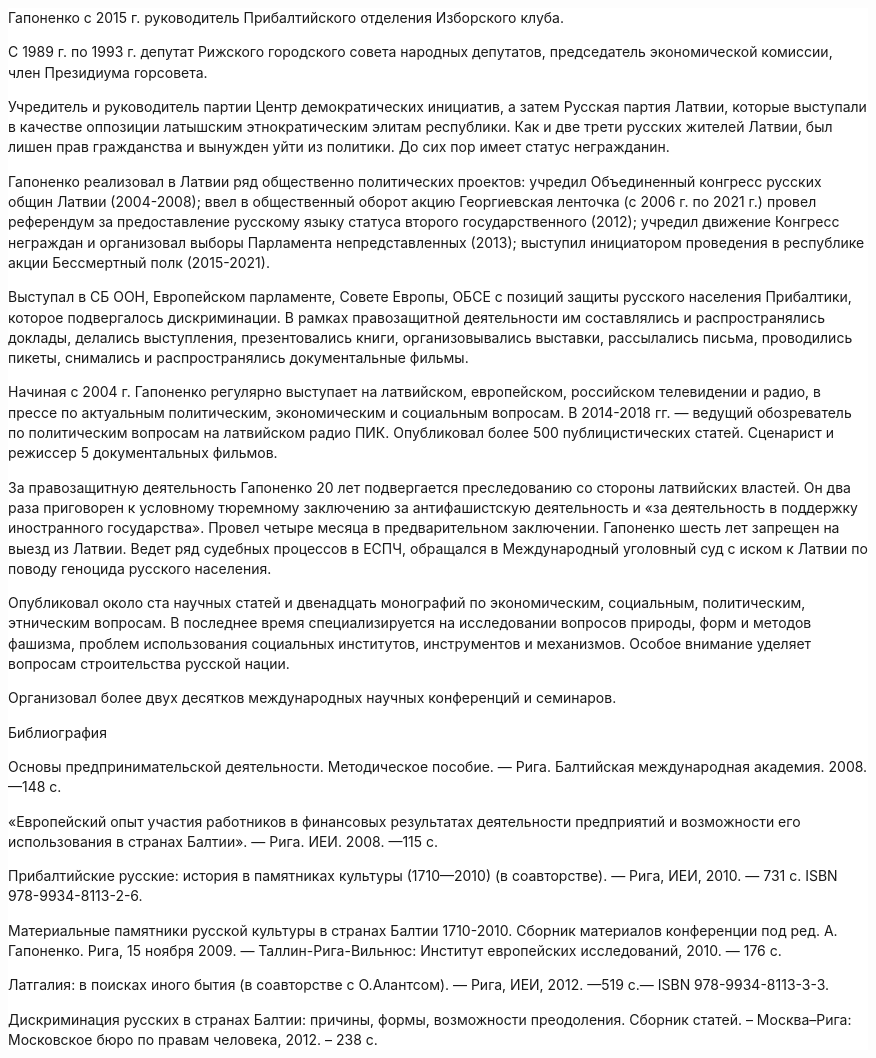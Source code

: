 Гапоненко с 2015 г. руководитель Прибалтийского отделения Изборского клуба.

С 1989 г. по 1993 г. депутат Рижского городского совета народных депутатов, председатель экономической комиссии, член Президиума горсовета.

Учредитель и руководитель партии Центр демократических инициатив, а затем Русская партия Латвии, которые выступали в качестве оппозиции латышским этнократическим элитам республики. Как и две трети русских жителей Латвии, был лишен прав гражданства и вынужден уйти из политики. До сих пор имеет статус негражданин.

Гапоненко реализовал в Латвии ряд общественно политических проектов: учредил Объединенный конгресс русских общин Латвии (2004-2008); ввел в общественный оборот акцию Георгиевская ленточка (с 2006 г. по 2021 г.) провел референдум за предоставление русскому языку статуса второго государственного (2012); учредил движение Конгресс неграждан и организовал выборы Парламента непредставленных (2013); выступил инициатором проведения в республике акции Бессмертный полк (2015-2021).

Выступал в СБ ООН, Европейском парламенте, Совете Европы, ОБСЕ с позиций защиты русского населения Прибалтики, которое подвергалось дискриминации. В рамках правозащитной деятельности им составлялись и распространялись доклады, делались выступления, презентовались книги, организовывались выставки, рассылались письма, проводились пикеты, снимались и распространялись документальные фильмы.

Начиная с 2004 г. Гапоненко регулярно выступает на латвийском, европейском, российском телевидении и радио, в прессе по актуальным политическим, экономическим и социальным вопросам. В 2014-2018 гг. — ведущий обозреватель по политическим вопросам на латвийском радио ПИК. Опубликовал более 500 публицистических статей. Сценарист и режиссер 5 документальных фильмов.

За правозащитную деятельность Гапоненко 20 лет подвергается преследованию со стороны латвийских властей. Он два раза приговорен к условному тюремному заключению за антифашистскую деятельность и «за деятельность в поддержку иностранного государства». Провел четыре месяца в предварительном заключении. Гапоненко шесть лет запрещен на выезд из Латвии. Ведет ряд судебных процессов в ЕСПЧ, обращался в Международный уголовный суд с иском к Латвии по поводу геноцида русского населения.

Опубликовал около ста научных статей и двенадцать монографий по экономическим, социальным, политическим, этническим вопросам. В последнее время специализируется на исследовании вопросов природы, форм и методов фашизма, проблем использования социальных институтов, инструментов и механизмов. Особое внимание уделяет вопросам строительства русской нации.

Организовал более двух десятков международных научных конференций и семинаров.

Библиография

Основы предпринимательской деятельности. Методическое пособие. — Рига. Балтийская международная академия. 2008. —148 с.

«Европейский опыт участия работников в финансовых результатах деятельности предприятий и возможности его использования в странах Балтии». — Рига. ИЕИ. 2008. —115 с.

Прибалтийские русские: история в памятниках культуры (1710—2010) (в соавторстве). — Рига, ИЕИ, 2010. — 731 c. ISBN 978-9934-8113-2-6.

Материальные памятники русской культуры в странах Балтии 1710-2010. Сборник материалов конференции под ред. А. Гапоненко. Рига, 15 ноября 2009. — Таллин-Рига-Вильнюс: Институт европейских исследований, 2010. — 176 с.

Латгалия: в поисках иного бытия (в соавторстве c О.Алантсом). — Рига, ИЕИ, 2012. —519 с.— ISBN 978-9934-8113-3-3.

Дискриминация русских в странах Балтии: причины, формы, возможности преодоления. Сборник статей. – Москва–Рига: Московское бюро по правам человека, 2012. – 238 с.
